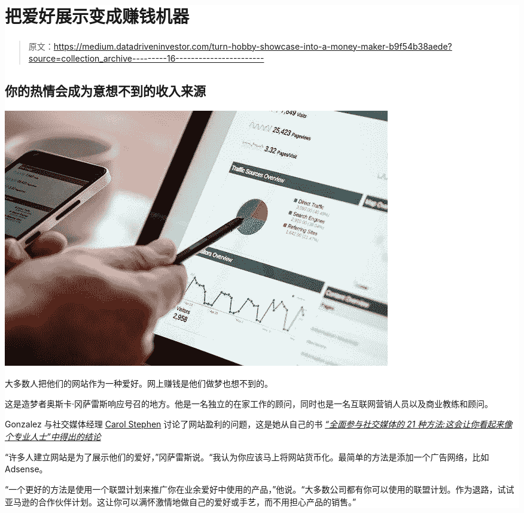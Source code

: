# 把爱好展示变成赚钱机器

> 原文：<https://medium.datadriveninvestor.com/turn-hobby-showcase-into-a-money-maker-b9f54b38aede?source=collection_archive---------16----------------------->

## 你的热情会成为意想不到的收入来源

![](img/b625b3eae1a40742a1dd1da04448aac8.png)

大多数人把他们的网站作为一种爱好。网上赚钱是他们做梦也想不到的。

这是造梦者奥斯卡·冈萨雷斯响应号召的地方。他是一名独立的在家工作的顾问，同时也是一名互联网营销人员以及商业教练和顾问。

Gonzalez 与社交媒体经理 [Carol Stephen](https://twitter.com/Carol_Stephen) 讨论了网站盈利的问题，这是她从自己的书 [*“全面参与社交媒体的 21 种方法:这会让你看起来像个专业人士”中得出的结论*](https://www.amazon.com/Ways-Total-Social-Media-Engagement/dp/1732209901/ref=sr_1_1?ie=UTF8&qid=1537909679&sr=8-1&keywords=21%20ways%20to%20social%20media%20engagement%20that%20will%20make%20you%20look%20like%20a%20pro)

“许多人建立网站是为了展示他们的爱好，”冈萨雷斯说。“我认为你应该马上将网站货币化。最简单的方法是添加一个广告网络，比如 Adsense。

“一个更好的方法是使用一个联盟计划来推广你在业余爱好中使用的产品，”他说。“大多数公司都有你可以使用的联盟计划。作为退路，试试亚马逊的合作伙伴计划。这让你可以满怀激情地做自己的爱好或手艺，而不用担心产品的销售。”
